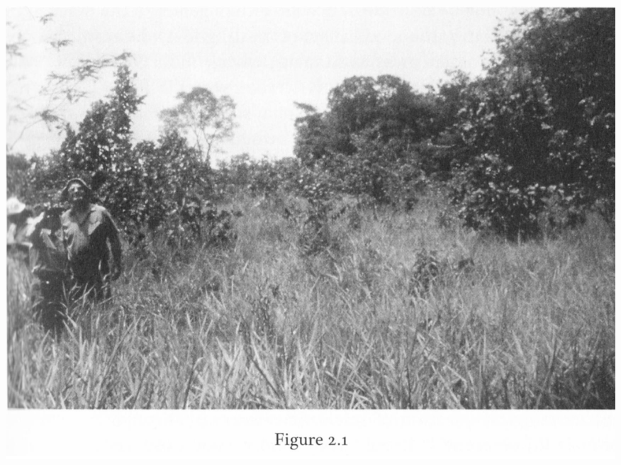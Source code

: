<img src="https://github.com/ethanweed/Studium_Generale/blob/master/StudiumGenerale2022/Slides/Images/Latour1.png?raw=true" width=""/>

</div>



<div id = "right">

